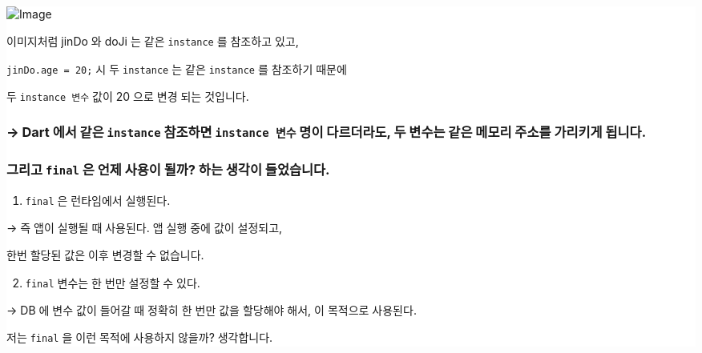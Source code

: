        
<img width="600" alt="Image" src="https://github.com/user-attachments/assets/6e0c8d83-74fc-4c2c-87ba-b96333a53e5c" />
       
       
      
       
       
이미지처럼 jinDo 와 doJi 는 같은 `instance` 를 참조하고 있고,
        
`jinDo.age = 20;` 시 두 `instance` 는  같은 `instance` 를 참조하기 때문에
        
두 `instance 변수` 값이 20 으로 변경 되는 것입니다.
         
        
        
### → Dart 에서 같은 `instance` 참조하면 `instance 변수` 명이 다르더라도, 두 변수는 같은 메모리 주소를 가리키게 됩니다.
         
### 그리고 `final` 은 언제 사용이 될까? 하는 생각이 들었습니다.
      
     
      
1. `final` 은 런타임에서 실행된다.
        
→ 즉 앱이 실행될 때 사용된다. 앱 실행 중에 값이 설정되고,
       
한번 할당된 값은 이후 변경할 수 없습니다.
     
     
2. `final` 변수는 한 번만 설정할 수 있다.
      
→ DB 에 변수 값이 들어갈 때 정확히 한 번만 값을 할당해야 해서, 이 목적으로 사용된다.
          
         
저는 `final` 을 이런 목적에 사용하지 않을까? 생각합니다.
       
